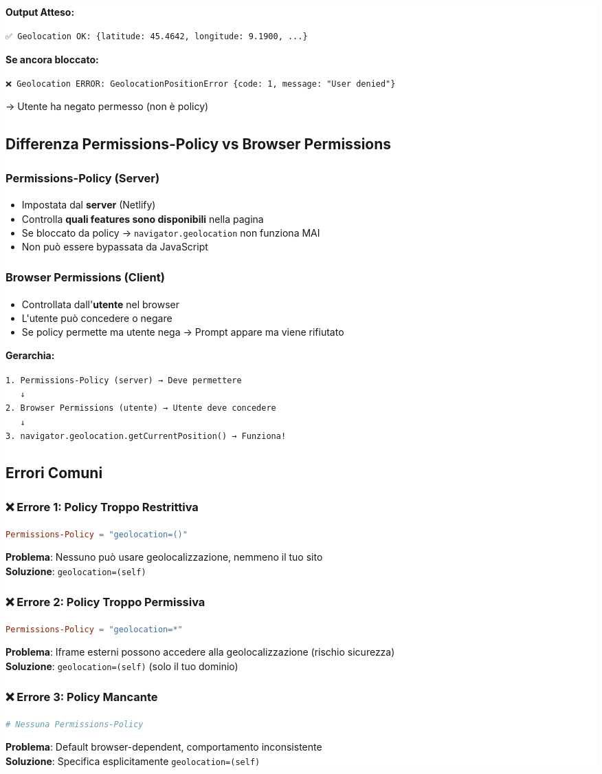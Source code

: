 **Output Atteso:**
```
✅ Geolocation OK: {latitude: 45.4642, longitude: 9.1900, ...}
```

**Se ancora bloccato:**
```
❌ Geolocation ERROR: GeolocationPositionError {code: 1, message: "User denied"}
```
→ Utente ha negato permesso (non è policy)

## Differenza Permissions-Policy vs Browser Permissions

### Permissions-Policy (Server)
- Impostata dal **server** (Netlify)
- Controlla **quali features sono disponibili** nella pagina
- Se bloccato da policy → `navigator.geolocation` non funziona MAI
- Non può essere bypassata da JavaScript

### Browser Permissions (Client)
- Controllata dall'**utente** nel browser
- L'utente può concedere o negare
- Se policy permette ma utente nega → Prompt appare ma viene rifiutato

**Gerarchia:**
```
1. Permissions-Policy (server) → Deve permettere
   ↓
2. Browser Permissions (utente) → Utente deve concedere
   ↓
3. navigator.geolocation.getCurrentPosition() → Funziona!
```

## Errori Comuni

### ❌ Errore 1: Policy Troppo Restrittiva
```toml
Permissions-Policy = "geolocation=()"
```
**Problema**: Nessuno può usare geolocalizzazione, nemmeno il tuo sito  
**Soluzione**: `geolocation=(self)`

### ❌ Errore 2: Policy Troppo Permissiva
```toml
Permissions-Policy = "geolocation=*"
```
**Problema**: Iframe esterni possono accedere alla geolocalizzazione (rischio sicurezza)  
**Soluzione**: `geolocation=(self)` (solo il tuo dominio)

### ❌ Errore 3: Policy Mancante
```toml
# Nessuna Permissions-Policy
```
**Problema**: Default browser-dependent, comportamento inconsistente  
**Soluzione**: Specifica esplicitamente `geolocation=(self)`

